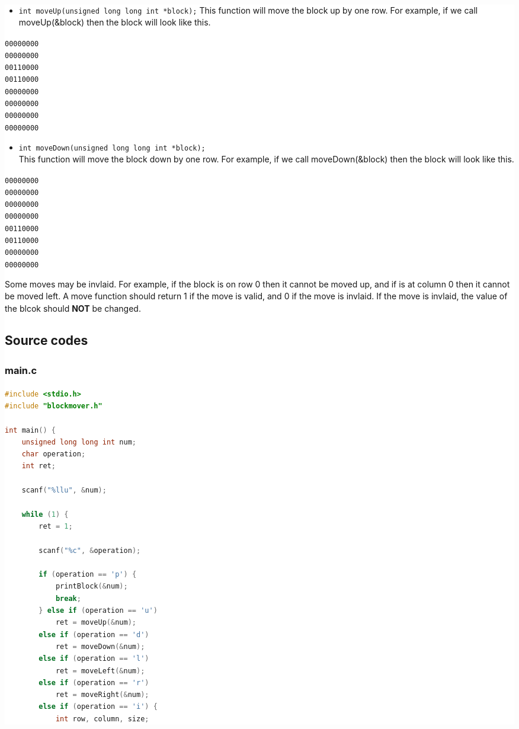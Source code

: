 * `int moveUp(unsigned long long int *block);`
This function will move the block up by one row. For example, if we call moveUp(&block) then the block will look like this.
```
00000000
00000000
00110000
00110000
00000000
00000000
00000000
00000000
```

* `int moveDown(unsigned long long int *block);`  
This function will move the block down by one row. For example, if we call moveDown(&block) then the block will look like this.
```
00000000
00000000
00000000
00000000
00110000
00110000
00000000
00000000
```

Some moves may be invlaid. For example, if the block is on row 0 then it cannot be moved up, and if is at column 0 then it cannot be moved left. A move function should return 1 if the move is valid, and 0 if the move is invlaid. If the move is invlaid, the value of the blcok should **NOT** be changed.

## Source codes

### main.c ###
```c
#include <stdio.h>
#include "blockmover.h"

int main() {
    unsigned long long int num;
    char operation;
    int ret;

    scanf("%llu", &num);

    while (1) {
        ret = 1;

        scanf("%c", &operation);

        if (operation == 'p') {
            printBlock(&num);
            break;
        } else if (operation == 'u')
            ret = moveUp(&num);
        else if (operation == 'd')
            ret = moveDown(&num);
        else if (operation == 'l')
            ret = moveLeft(&num);
        else if (operation == 'r')
            ret = moveRight(&num);
        else if (operation == 'i') {
            int row, column, size;
```